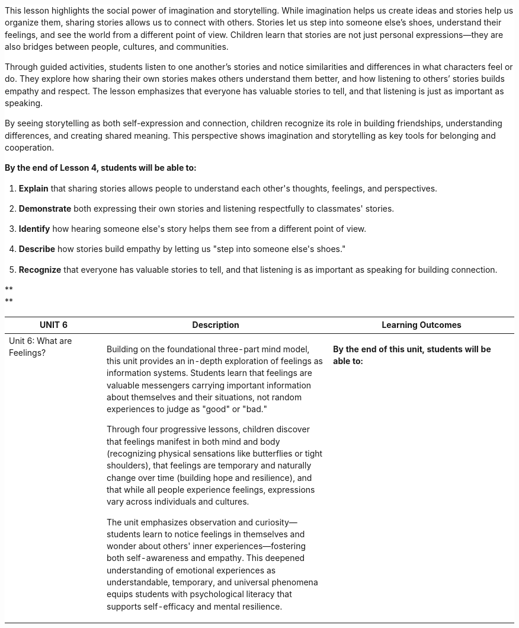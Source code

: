 <p>This lesson highlights the social power of imagination and storytelling. While imagination helps us create ideas and stories help us organize them, sharing stories allows us to connect with others. Stories let us step into someone else’s shoes, understand their feelings, and see the world from a different point of view. Children learn that stories are not just personal expressions—they are also bridges between people, cultures, and communities.</p>
<p>Through guided activities, students listen to one another’s stories and notice similarities and differences in what characters feel or do. They explore how sharing their own stories makes others understand them better, and how listening to others’ stories builds empathy and respect. The lesson emphasizes that everyone has valuable stories to tell, and that listening is just as important as speaking.</p>
<p>By seeing storytelling as both self-expression and connection, children recognize its role in building friendships, understanding differences, and creating shared meaning. This perspective shows imagination and storytelling as key tools for belonging and cooperation.</p></td>
<td><p><strong>By the end of Lesson 4, students will be able to:</strong></p>
<ol type="1">
<li><p><strong>Explain</strong> that sharing stories allows people to understand each other's thoughts, feelings, and perspectives.</p></li>
<li><p><strong>Demonstrate</strong> both expressing their own stories and listening respectfully to classmates' stories.</p></li>
<li><p><strong>Identify</strong> how hearing someone else's story helps them see from a different point of view.</p></li>
<li><p><strong>Describe</strong> how stories build empathy by letting us "step into someone else's shoes."</p></li>
<li><p><strong>Recognize</strong> that everyone has valuable stories to tell, and that listening is as important as speaking for building connection.</p></li>
</ol></td>
</tr>
</tbody>
</table>

**  
**

<table>
<colgroup>
<col style="width: 19%" />
<col style="width: 44%" />
<col style="width: 36%" />
</colgroup>
<thead>
<tr class="header">
<th>UNIT 6</th>
<th>Description</th>
<th>Learning Outcomes</th>
</tr>
</thead>
<tbody>
<tr class="odd">
<td>Unit 6: What are Feelings?</td>
<td><p>Building on the foundational three-part mind model, this unit provides an in-depth exploration of feelings as information systems. Students learn that feelings are valuable messengers carrying important information about themselves and their situations, not random experiences to judge as "good" or "bad."</p>
<p>Through four progressive lessons, children discover that feelings manifest in both mind and body (recognizing physical sensations like butterflies or tight shoulders), that feelings are temporary and naturally change over time (building hope and resilience), and that while all people experience feelings, expressions vary across individuals and cultures.</p>
<p>The unit emphasizes observation and curiosity—students learn to notice feelings in themselves and wonder about others' inner experiences—fostering both self-awareness and empathy. This deepened understanding of emotional experiences as understandable, temporary, and universal phenomena equips students with psychological literacy that supports self-efficacy and mental resilience.</p></td>
<td><p><strong>By the end of this unit, students will be able to:</strong></p>
<ol type="1">